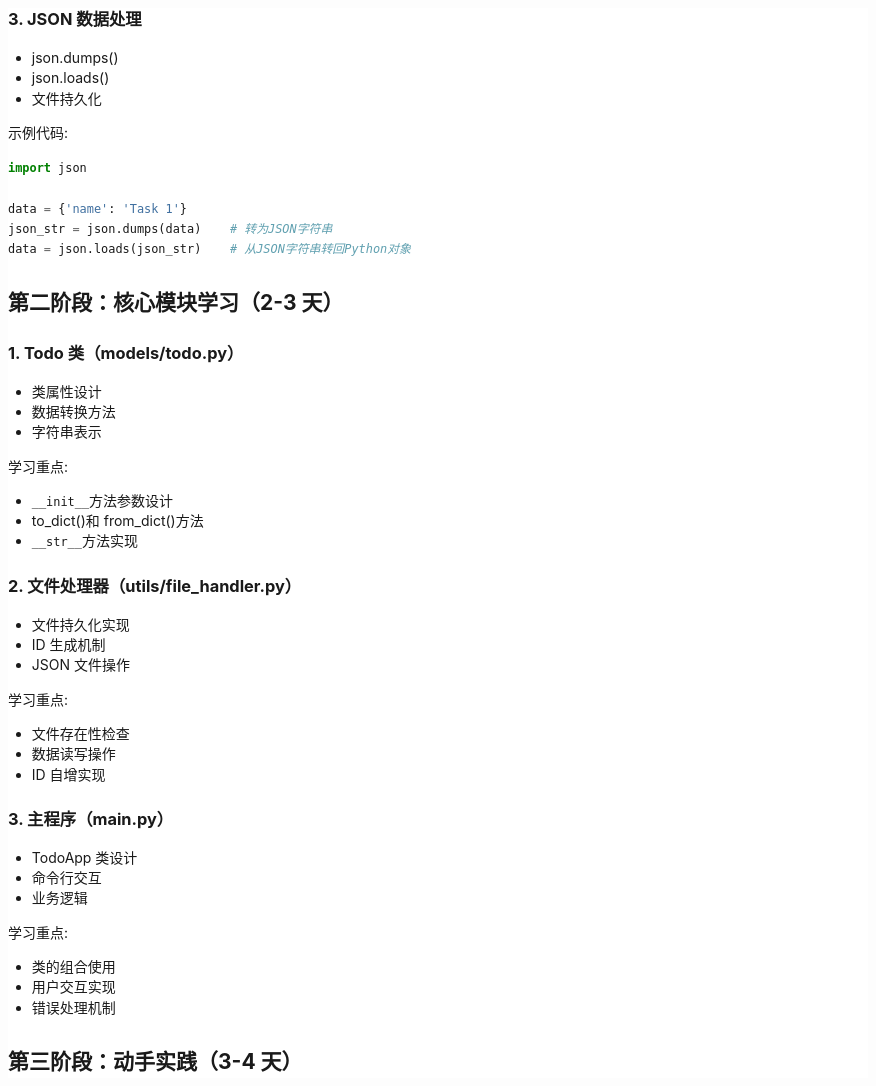 ### 3. JSON 数据处理

- json.dumps()
- json.loads()
- 文件持久化

示例代码:

```python
import json

data = {'name': 'Task 1'}
json_str = json.dumps(data)    # 转为JSON字符串
data = json.loads(json_str)    # 从JSON字符串转回Python对象
```

## 第二阶段：核心模块学习（2-3 天）

### 1. Todo 类（models/todo.py）

- 类属性设计
- 数据转换方法
- 字符串表示

学习重点:

- `__init__`方法参数设计
- to_dict()和 from_dict()方法
- `__str__`方法实现

### 2. 文件处理器（utils/file_handler.py）

- 文件持久化实现
- ID 生成机制
- JSON 文件操作

学习重点:

- 文件存在性检查
- 数据读写操作
- ID 自增实现

### 3. 主程序（main.py）

- TodoApp 类设计
- 命令行交互
- 业务逻辑

学习重点:

- 类的组合使用
- 用户交互实现
- 错误处理机制

## 第三阶段：动手实践（3-4 天）
